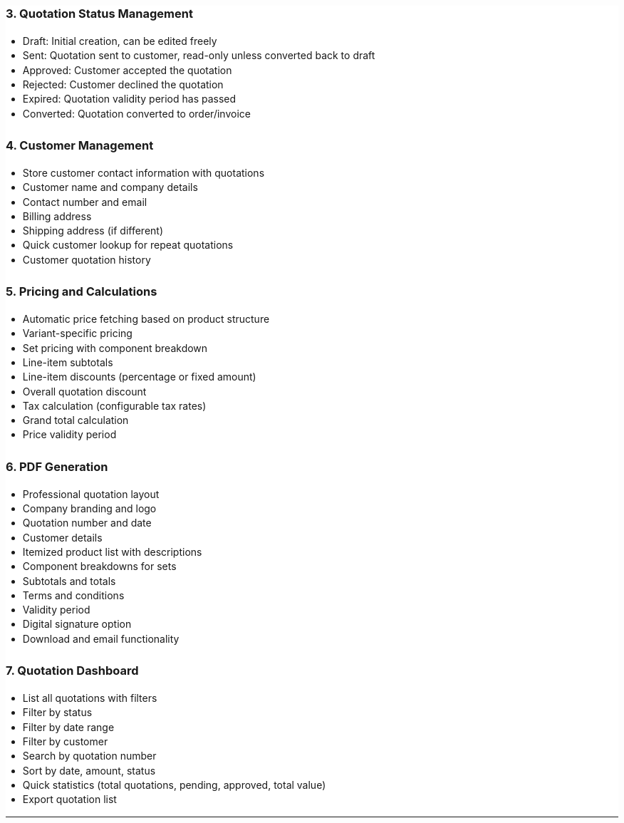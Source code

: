 ### 3. Quotation Status Management

- Draft: Initial creation, can be edited freely
- Sent: Quotation sent to customer, read-only unless converted back to draft
- Approved: Customer accepted the quotation
- Rejected: Customer declined the quotation
- Expired: Quotation validity period has passed
- Converted: Quotation converted to order/invoice

### 4. Customer Management

- Store customer contact information with quotations
- Customer name and company details
- Contact number and email
- Billing address
- Shipping address (if different)
- Quick customer lookup for repeat quotations
- Customer quotation history

### 5. Pricing and Calculations

- Automatic price fetching based on product structure
- Variant-specific pricing
- Set pricing with component breakdown
- Line-item subtotals
- Line-item discounts (percentage or fixed amount)
- Overall quotation discount
- Tax calculation (configurable tax rates)
- Grand total calculation
- Price validity period

### 6. PDF Generation

- Professional quotation layout
- Company branding and logo
- Quotation number and date
- Customer details
- Itemized product list with descriptions
- Component breakdowns for sets
- Subtotals and totals
- Terms and conditions
- Validity period
- Digital signature option
- Download and email functionality

### 7. Quotation Dashboard

- List all quotations with filters
- Filter by status
- Filter by date range
- Filter by customer
- Search by quotation number
- Sort by date, amount, status
- Quick statistics (total quotations, pending, approved, total value)
- Export quotation list

---
